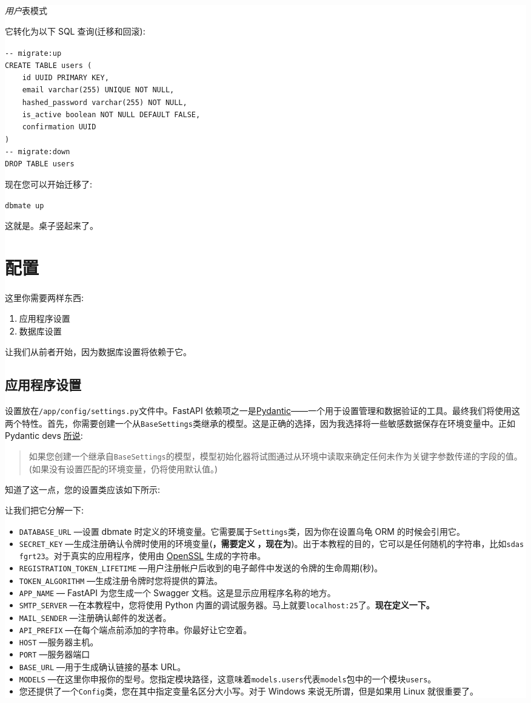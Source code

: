 *用户*表模式

它转化为以下 SQL 查询(迁移和回滚):

```
-- migrate:up
CREATE TABLE users (
    id UUID PRIMARY KEY,
    email varchar(255) UNIQUE NOT NULL,
    hashed_password varchar(255) NOT NULL,
    is_active boolean NOT NULL DEFAULT FALSE,
    confirmation UUID
)
-- migrate:down
DROP TABLE users
```

现在您可以开始迁移了:

```
dbmate up
```

这就是。桌子竖起来了。

# 配置

这里你需要两样东西:

1.  应用程序设置
2.  数据库设置

让我们从前者开始，因为数据库设置将依赖于它。

## 应用程序设置

设置放在`/app/config/settings.py`文件中。FastAPI 依赖项之一是[Pydantic](https://pydantic-docs.helpmanual.io/)——一个用于设置管理和数据验证的工具。最终我们将使用这两个特性。首先，你需要创建一个从`BaseSettings`类继承的模型。这是正确的选择，因为我选择将一些敏感数据保存在环境变量中。正如 Pydantic devs [所说](https://pydantic-docs.helpmanual.io/usage/settings/):

> 如果您创建一个继承自`BaseSettings`的模型，模型初始化器将试图通过从环境中读取来确定任何未作为关键字参数传递的字段的值。(如果没有设置匹配的环境变量，仍将使用默认值。)

知道了这一点，您的设置类应该如下所示:

让我们把它分解一下:

*   `DATABASE_URL` —设置 dbmate 时定义的环境变量。它需要属于`Settings`类，因为你在设置乌龟 ORM 的时候会引用它。
*   `SECRET_KEY` —生成注册确认令牌时使用的环境变量(**，需要定义** **，现在为**)。出于本教程的目的，它可以是任何随机的字符串，比如`sdasfgrt23`。对于真实的应用程序，使用由 [OpenSSL](https://www.openssl.org/) 生成的字符串。
*   `REGISTRATION_TOKEN_LIFETIME` —用户注册帐户后收到的电子邮件中发送的令牌的生命周期(秒)。
*   `TOKEN_ALGORITHM` —生成注册令牌时您将提供的算法。
*   `APP_NAME` — FastAPI 为您生成一个 Swagger 文档。这是显示应用程序名称的地方。
*   `SMTP_SERVER` —在本教程中，您将使用 Python 内置的调试服务器。马上就要`localhost:25`了。**现在定义一下。**
*   `MAIL_SENDER` —注册确认邮件的发送者。
*   `API_PREFIX` —在每个端点前添加的字符串。你最好让它空着。
*   `HOST` —服务器主机。
*   `PORT` —服务器端口
*   `BASE_URL` —用于生成确认链接的基本 URL。
*   `MODELS` —在这里你申报你的型号。您指定模块路径，这意味着`models.users`代表`models`包中的一个模块`users`。
*   您还提供了一个`Config`类，您在其中指定变量名区分大小写。对于 Windows 来说无所谓，但是如果用 Linux 就很重要了。
